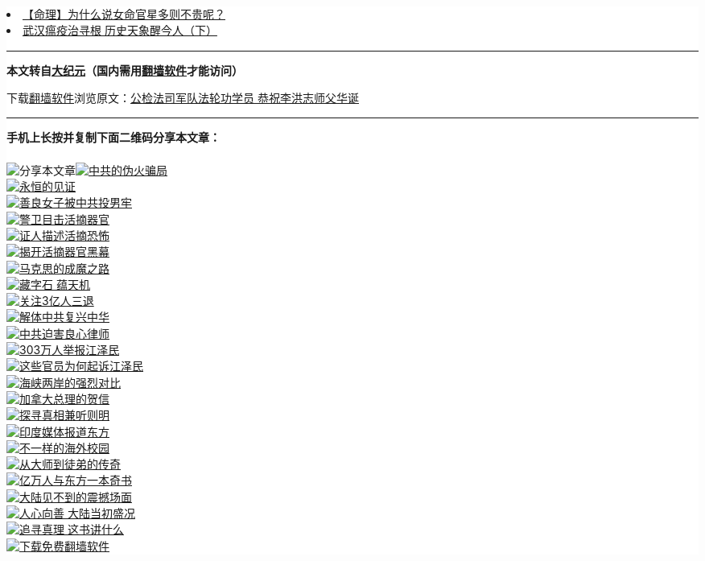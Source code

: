 <li><a href="/gb/20/4/14/n12029130.md#1">【命理】为什么说女命官星多则不贵呢？</a></li>
<li><a href="/gb/20/5/9/n12095021.md#1">武汉瘟疫治寻根 历史天象醒今人（下）</a></li>
<hr>

<strong>本文转自<a href="https://www.epochtimes.com">大纪元</a>（国内需用<a href="https://github.com/bannedbook/fanqiang/wiki">翻墙软件</a>才能访问）</strong><p>下载<a href="https://github.com/bannedbook/fanqiang/wiki">翻墙软件</a>浏览原文：<a href="https://www.epochtimes.com/gb/20/5/11/n12099407.htm">公检法司军队法轮功学员 恭祝李洪志师父华诞</a></p><hr>

<strong>手机上长按并复制下面二维码分享本文章：</strong><br><br><img src="http://d1p1.ip.zn2.us/v.php?action=qrcode&url=/gb/20/5/11/n12099407.md%231" title="分享本文章"></td><td VALIGN=TOP><a href="/gb/16/1/21/n4622075.md?dfh#1" target="_blank"><img src="https://raw.githubusercontent.com/tr2102/djy/master/gb/300/wei-f1.jpg" title="中共的伪火骗局"  alt="中共的伪火骗局"></a><br><a href="https://github.com/tr2102/www/blob/master/README.md?dfh#9" target="_blank"><img src="https://raw.githubusercontent.com/tr2102/djy/master/gb/300/yong-h.jpg" title="永恒的见证"  alt="永恒的见证"></a><br><a href="/gb/13/9/29/n3974789.md?dfh#1" target="_blank"><img src="https://raw.githubusercontent.com/tr2102/djy/master/gb/300/shang-lnz.jpg" title="善良女子被中共投男牢"  alt="善良女子被中共投男牢"></a><br><a href="/gb/16/3/16/n4663449.md?dfh#1" target="_blank"><img src="https://raw.githubusercontent.com/tr2102/djy/master/gb/300/huo-z3.jpg" title="警卫目击活摘器官"  alt="警卫目击活摘器官"></a><br><a href="/gb/16/8/7/n8177641.md?dfh#1" target="_blank"><img src="https://raw.githubusercontent.com/tr2102/djy/master/gb/300/huo-z4.jpg" title="证人描述活摘恐怖"  alt="证人描述活摘恐怖"></a><br><a href="/gb/10/4/19/n2881569.md?dfh#1" target="_blank"><img src="https://raw.githubusercontent.com/tr2102/djy/master/gb/300/huo-z1.jpg" title="揭开活摘器官黑幕"  alt="揭开活摘器官黑幕"></a><br><a href="/gb/10/11/7/n3077476.md?dfh#1" target="_blank"><img src="https://raw.githubusercontent.com/tr2102/djy/master/gb/300/ma-ks.jpg" title="马克思的成魔之路"  alt="马克思的成魔之路"></a><br><a href="/gb/14/6/9/n4173977.md?dfh#1" target="_blank"><img src="https://raw.githubusercontent.com/tr2102/djy/master/gb/300/chang-zs.jpg" title="藏字石 蕴天机"  alt="藏字石 蕴天机"></a><br><a href="/gb/18/5/10/n10381511.md?dfh#1" target="_blank"><img src="https://raw.githubusercontent.com/tr2102/djy/master/gb/300/st1.jpg" title="关注3亿人三退"  alt="关注3亿人三退"></a><br><a href="/gb/18/3/21/n10237682.md?dfh#1" target="_blank"><img src="https://raw.githubusercontent.com/tr2102/djy/master/gb/300/jie-t.jpg" title="解体中共复兴中华"  alt="解体中共复兴中华"></a><br><a href="/gb/9/2/9/n2422991.md?dfh#1" target="_blank"><img src="https://raw.githubusercontent.com/tr2102/djy/master/gb/300/gao-zs.jpg" title="中共迫害良心律师"  alt="中共迫害良心律师"></a><br><a href="/gb/18/12/9/n10900044.md?dfh#1" target="_blank"><img src="https://raw.githubusercontent.com/tr2102/djy/master/gb/300/sj1.jpg" title="303万人举报江泽民"  alt="303万人举报江泽民"></a><br><a href="/gb/18/8/28/n10672014.md?dfh#1" target="_blank"><img src="https://raw.githubusercontent.com/tr2102/djy/master/gb/300/sj2.jpg" title="这些官员为何起诉江泽民"  alt="这些官员为何起诉江泽民"></a><br><a href="/gb/8/12/18/n2367165.md?dfh#1" target="_blank"><img src="https://raw.githubusercontent.com/tr2102/djy/master/gb/300/liangan.jpg" title="海峡两岸的强烈对比"  alt="海峡两岸的强烈对比"></a><br><a href="/gb/15/12/10/n4593139.md?dfh#1" target="_blank"><img src="https://raw.githubusercontent.com/tr2102/djy/master/gb/300/jia-ndzl.jpg" title="加拿大总理的贺信"  alt="加拿大总理的贺信"></a><br><a href="/gb/11/6/17/n3289382.md?dfh#1" target="_blank"><img src="https://raw.githubusercontent.com/tr2102/djy/master/gb/300/xiao-wd.jpg" title="探寻真相兼听则明"  alt="探寻真相兼听则明"></a><br><a href="/gb/18/10/27/n10812623.md?dfh#1" target="_blank"><img src="https://raw.githubusercontent.com/tr2102/djy/master/gb/300/yindu.jpg" title="印度媒体报道东方"  alt="印度媒体报道东方"></a><br><a href="/gb/18/6/9/n10469652.md?dfh#1" target="_blank"><img src="https://raw.githubusercontent.com/tr2102/djy/master/gb/300/xie-j.jpg" title="不一样的海外校园"  alt="不一样的海外校园"></a><br><a href="/gb/7/4/5/n1669415.md?dfh#1" target="_blank"><img src="https://raw.githubusercontent.com/tr2102/djy/master/gb/300/li-up.jpg" title="从大师到徒弟的传奇"  alt="从大师到徒弟的传奇"></a><br><a href="/gb/17/5/26/n9191512.md?dfh#1" target="_blank"><img src="https://raw.githubusercontent.com/tr2102/djy/master/gb/300/zfl2.jpg" title="亿万人与东方一本奇书"  alt="亿万人与东方一本奇书"></a><br><a href="/gb/13/11/27/n4020290.md?dfh#1" target="_blank"><img src="https://raw.githubusercontent.com/tr2102/djy/master/gb/300/zhen-h.jpg" title="大陆见不到的震撼场面"  alt="大陆见不到的震撼场面"></a><br><a href="/gb/15/7/17/n4482910.md?dfh#1" target="_blank"><img src="https://raw.githubusercontent.com/tr2102/djy/master/gb/300/dalu-sk.jpg" title="人心向善 大陆当初盛况"  alt="人心向善 大陆当初盛况"></a><br><a href="/gb/19/1/5/n10955468.md?dfh#1" target="_blank"><img src="https://raw.githubusercontent.com/tr2102/djy/master/gb/300/zfl1.jpg" title="追寻真理 这书讲什么"  alt="追寻真理 这书讲什么"></a><br><a href="https://github.com/bannedbook/fanqiang/wiki" target="_blank"><img src="https://raw.githubusercontent.com/tr2102/djy/master/gb/300/fq1.jpg" title="下载免费翻墙软件"  alt="下载免费翻墙软件"></a><br></td></tr></table>